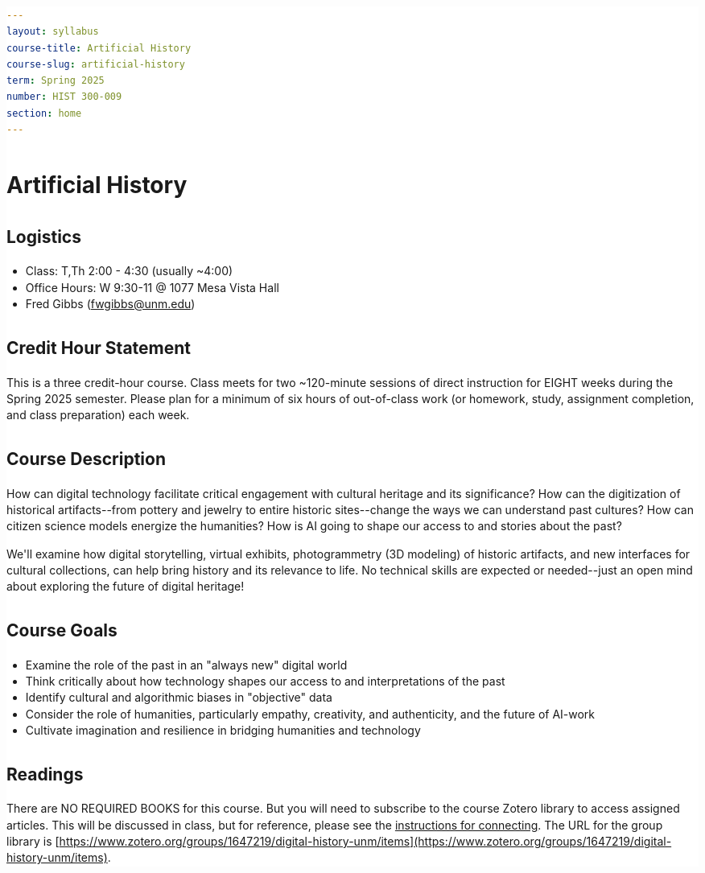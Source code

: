 ```yaml
---
layout: syllabus
course-title: Artificial History
course-slug: artificial-history
term: Spring 2025
number: HIST 300-009
section: home
---
```


# Artificial History

## Logistics
- Class: T,Th 2:00 - 4:30 (usually ~4:00)
- Office Hours: W 9:30-11 @ 1077 Mesa Vista Hall
- Fred Gibbs \([fwgibbs@unm.edu](mailto:fwgibbs@unm.edu)\)

## Credit Hour Statement
This is a three credit-hour course. Class meets for two ~120-minute sessions of direct instruction for EIGHT weeks during the Spring 2025 semester. Please plan for a minimum of six hours of out-of-class work (or homework, study, assignment completion, and class preparation) each week.

## Course Description
How can digital technology facilitate critical engagement with cultural heritage and its significance? How can the digitization of historical artifacts--from pottery and jewelry to entire historic sites--change the ways we can understand past cultures? How can citizen science models energize the humanities? How is AI going to shape our access to and stories about the past? 

We'll examine how digital storytelling, virtual exhibits, photogrammetry (3D modeling) of historic artifacts, and new interfaces for cultural collections, can help bring history and its relevance to life. No technical skills are expected or needed--just an open mind about exploring the future of digital heritage!

 
## Course Goals
- Examine the role of the past in an "always new" digital world
- Think critically about how technology shapes our access to and interpretations of the past
- Identify cultural and algorithmic biases in "objective" data
- Consider the role of humanities, particularly empathy, creativity, and authenticity, and the future of AI-work
- Cultivate imagination and resilience in bridging humanities and technology


## Readings
There are NO REQUIRED BOOKS for this course. But you will need to subscribe to the course Zotero library to access assigned articles. This will be discussed in class, but for reference, please see the [instructions for connecting](http://fredgibbs.net/courses/etc/zotero.html). The URL for the group library is [https://www.zotero.org/groups/1647219/digital-history-unm/items](https://www.zotero.org/groups/1647219/digital-history-unm/items).
